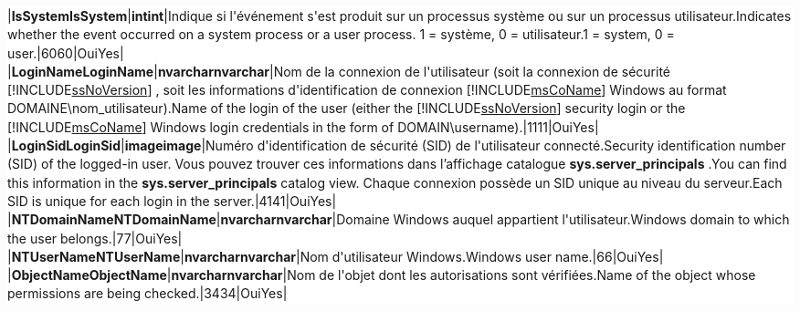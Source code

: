 |<span data-ttu-id="f3688-163">**IsSystem**</span><span class="sxs-lookup"><span data-stu-id="f3688-163">**IsSystem**</span></span>|<span data-ttu-id="f3688-164">**int**</span><span class="sxs-lookup"><span data-stu-id="f3688-164">**int**</span></span>|<span data-ttu-id="f3688-165">Indique si l'événement s'est produit sur un processus système ou sur un processus utilisateur.</span><span class="sxs-lookup"><span data-stu-id="f3688-165">Indicates whether the event occurred on a system process or a user process.</span></span> <span data-ttu-id="f3688-166">1 = système, 0 = utilisateur.</span><span class="sxs-lookup"><span data-stu-id="f3688-166">1 = system, 0 = user.</span></span>|<span data-ttu-id="f3688-167">60</span><span class="sxs-lookup"><span data-stu-id="f3688-167">60</span></span>|<span data-ttu-id="f3688-168">Oui</span><span class="sxs-lookup"><span data-stu-id="f3688-168">Yes</span></span>|  
|<span data-ttu-id="f3688-169">**LoginName**</span><span class="sxs-lookup"><span data-stu-id="f3688-169">**LoginName**</span></span>|<span data-ttu-id="f3688-170">**nvarchar**</span><span class="sxs-lookup"><span data-stu-id="f3688-170">**nvarchar**</span></span>|<span data-ttu-id="f3688-171">Nom de la connexion de l'utilisateur (soit la connexion de sécurité [!INCLUDE[ssNoVersion](../../includes/ssnoversion-md.md)] , soit les informations d'identification de connexion [!INCLUDE[msCoName](../../includes/msconame-md.md)] Windows au format DOMAINE\nom_utilisateur).</span><span class="sxs-lookup"><span data-stu-id="f3688-171">Name of the login of the user (either the [!INCLUDE[ssNoVersion](../../includes/ssnoversion-md.md)] security login or the [!INCLUDE[msCoName](../../includes/msconame-md.md)] Windows login credentials in the form of DOMAIN\username).</span></span>|<span data-ttu-id="f3688-172">11</span><span class="sxs-lookup"><span data-stu-id="f3688-172">11</span></span>|<span data-ttu-id="f3688-173">Oui</span><span class="sxs-lookup"><span data-stu-id="f3688-173">Yes</span></span>|  
|<span data-ttu-id="f3688-174">**LoginSid**</span><span class="sxs-lookup"><span data-stu-id="f3688-174">**LoginSid**</span></span>|<span data-ttu-id="f3688-175">**image**</span><span class="sxs-lookup"><span data-stu-id="f3688-175">**image**</span></span>|<span data-ttu-id="f3688-176">Numéro d'identification de sécurité (SID) de l'utilisateur connecté.</span><span class="sxs-lookup"><span data-stu-id="f3688-176">Security identification number (SID) of the logged-in user.</span></span> <span data-ttu-id="f3688-177">Vous pouvez trouver ces informations dans l’affichage catalogue **sys.server_principals** .</span><span class="sxs-lookup"><span data-stu-id="f3688-177">You can find this information in the **sys.server_principals** catalog view.</span></span> <span data-ttu-id="f3688-178">Chaque connexion possède un SID unique au niveau du serveur.</span><span class="sxs-lookup"><span data-stu-id="f3688-178">Each SID is unique for each login in the server.</span></span>|<span data-ttu-id="f3688-179">41</span><span class="sxs-lookup"><span data-stu-id="f3688-179">41</span></span>|<span data-ttu-id="f3688-180">Oui</span><span class="sxs-lookup"><span data-stu-id="f3688-180">Yes</span></span>|  
|<span data-ttu-id="f3688-181">**NTDomainName**</span><span class="sxs-lookup"><span data-stu-id="f3688-181">**NTDomainName**</span></span>|<span data-ttu-id="f3688-182">**nvarchar**</span><span class="sxs-lookup"><span data-stu-id="f3688-182">**nvarchar**</span></span>|<span data-ttu-id="f3688-183">Domaine Windows auquel appartient l'utilisateur.</span><span class="sxs-lookup"><span data-stu-id="f3688-183">Windows domain to which the user belongs.</span></span>|<span data-ttu-id="f3688-184">7</span><span class="sxs-lookup"><span data-stu-id="f3688-184">7</span></span>|<span data-ttu-id="f3688-185">Oui</span><span class="sxs-lookup"><span data-stu-id="f3688-185">Yes</span></span>|  
|<span data-ttu-id="f3688-186">**NTUserName**</span><span class="sxs-lookup"><span data-stu-id="f3688-186">**NTUserName**</span></span>|<span data-ttu-id="f3688-187">**nvarchar**</span><span class="sxs-lookup"><span data-stu-id="f3688-187">**nvarchar**</span></span>|<span data-ttu-id="f3688-188">Nom d'utilisateur Windows.</span><span class="sxs-lookup"><span data-stu-id="f3688-188">Windows user name.</span></span>|<span data-ttu-id="f3688-189">6</span><span class="sxs-lookup"><span data-stu-id="f3688-189">6</span></span>|<span data-ttu-id="f3688-190">Oui</span><span class="sxs-lookup"><span data-stu-id="f3688-190">Yes</span></span>|  
|<span data-ttu-id="f3688-191">**ObjectName**</span><span class="sxs-lookup"><span data-stu-id="f3688-191">**ObjectName**</span></span>|<span data-ttu-id="f3688-192">**nvarchar**</span><span class="sxs-lookup"><span data-stu-id="f3688-192">**nvarchar**</span></span>|<span data-ttu-id="f3688-193">Nom de l'objet dont les autorisations sont vérifiées.</span><span class="sxs-lookup"><span data-stu-id="f3688-193">Name of the object whose permissions are being checked.</span></span>|<span data-ttu-id="f3688-194">34</span><span class="sxs-lookup"><span data-stu-id="f3688-194">34</span></span>|<span data-ttu-id="f3688-195">Oui</span><span class="sxs-lookup"><span data-stu-id="f3688-195">Yes</span></span>|  